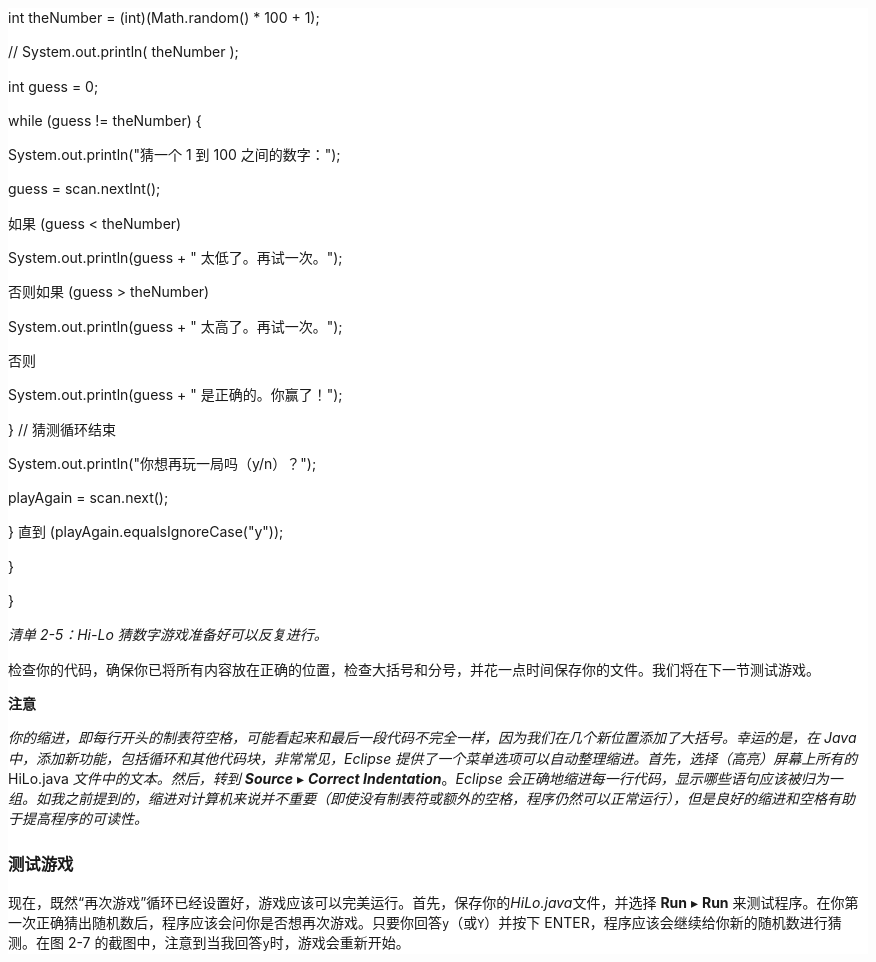 int theNumber = (int)(Math.random() * 100 + 1);

// System.out.println( theNumber );

int guess = 0;

while (guess != theNumber) {

System.out.println("猜一个 1 到 100 之间的数字：");

guess = scan.nextInt();

如果 (guess < theNumber)

System.out.println(guess + " 太低了。再试一次。");

否则如果 (guess > theNumber)

System.out.println(guess + " 太高了。再试一次。");

否则

System.out.println(guess + " 是正确的。你赢了！");

}   // 猜测循环结束

System.out.println("你想再玩一局吗（y/n）？");

playAgain = scan.next();

} 直到 (playAgain.equalsIgnoreCase("y"));

}

}

*清单 2-5：Hi-Lo 猜数字游戏准备好可以反复进行。*

检查你的代码，确保你已将所有内容放在正确的位置，检查大括号和分号，并花一点时间保存你的文件。我们将在下一节测试游戏。

**注意**

*你的缩进，即每行开头的制表符空格，可能看起来和最后一段代码不完全一样，因为我们在几个新位置添加了大括号。幸运的是，在 Java 中，添加新功能，包括循环和其他代码块，非常常见，Eclipse 提供了一个菜单选项可以自动整理缩进。首先，选择（高亮）屏幕上所有的* HiLo.java *文件中的文本。然后，转到* ***Source*** ▸ ***Correct Indentation***。*Eclipse 会正确地缩进每一行代码，显示哪些语句应该被归为一组。如我之前提到的，缩进对计算机来说并不重要（即使没有制表符或额外的空格，程序仍然可以正常运行），但是良好的缩进和空格有助于提高程序的可读性。*

### 测试游戏

现在，既然“再次游戏”循环已经设置好，游戏应该可以完美运行。首先，保存你的*HiLo.java*文件，并选择 **Run** ▸ **Run** 来测试程序。在你第一次正确猜出随机数后，程序应该会问你是否想再次游戏。只要你回答`y`（或`Y`）并按下 ENTER，程序应该会继续给你新的随机数进行猜测。在图 2-7 的截图中，注意到当我回答`y`时，游戏会重新开始。
